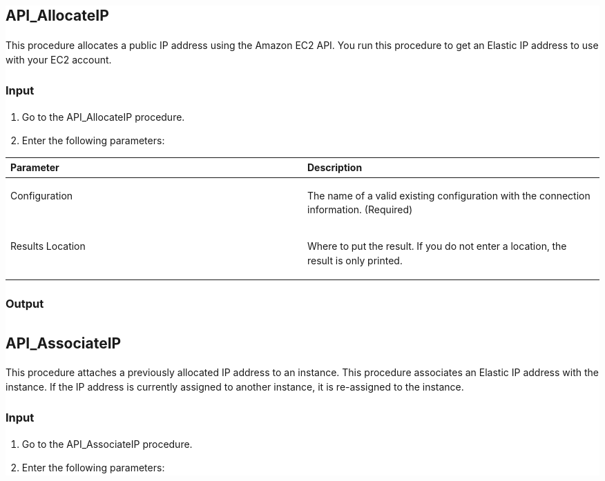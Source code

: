 ## API\_AllocateIP

This procedure allocates a public IP address using the Amazon EC2 API.
You run this procedure to get an Elastic IP address to use with your EC2
account.

### Input

1.  Go to the API\_AllocateIP procedure.

2.  Enter the following parameters:

<table>
<colgroup>
<col style="width: 50%" />
<col style="width: 50%" />
</colgroup>
<thead>
<tr class="header">
<th style="text-align: left;">Parameter</th>
<th style="text-align: left;">Description</th>
</tr>
</thead>
<tbody>
<tr class="odd">
<td style="text-align: left;"><p>Configuration</p></td>
<td style="text-align: left;"><p>The name of a valid existing
configuration with the connection information. (Required)</p></td>
</tr>
<tr class="even">
<td style="text-align: left;"><p>Results Location</p></td>
<td style="text-align: left;"><p>Where to put the result. If you do not
enter a location, the result is only printed.</p></td>
</tr>
</tbody>
</table>

### Output

## API\_AssociateIP

This procedure attaches a previously allocated IP address to an
instance. This procedure associates an Elastic IP address with the
instance. If the IP address is currently assigned to another instance,
it is re-assigned to the instance.

### Input

1.  Go to the API\_AssociateIP procedure.

2.  Enter the following parameters:
